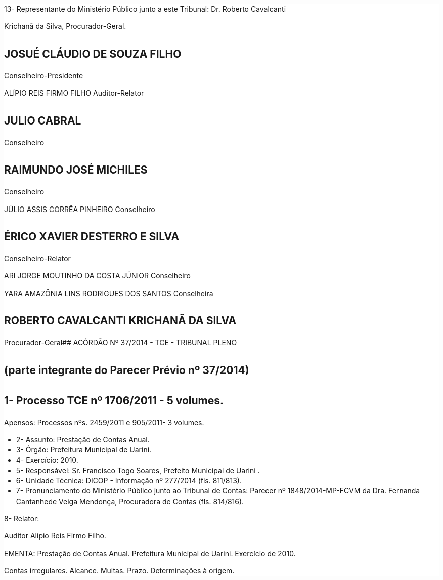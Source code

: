 13- Representante do Ministério Público junto a este Tribunal: Dr. Roberto Cavalcanti

Krichanã da Silva, Procurador-Geral.

## JOSUÉ CLÁUDIO DE SOUZA FILHO

Conselheiro-Presidente

ALÍPIO REIS FIRMO FILHO Auditor-Relator

## JULIO CABRAL

Conselheiro

## RAIMUNDO JOSÉ MICHILES

Conselheiro

JÚLIO ASSIS CORRÊA PINHEIRO Conselheiro

## ÉRICO XAVIER DESTERRO E SILVA

Conselheiro-Relator

ARI JORGE MOUTINHO DA COSTA JÚNIOR Conselheiro

YARA AMAZÔNIA LINS RODRIGUES DOS SANTOS Conselheira

## ROBERTO CAVALCANTI KRICHANÃ DA SILVA

Procurador-Geral## ACÓRDÃO Nº 37/2014 - TCE - TRIBUNAL PLENO

## (parte integrante do Parecer Prévio nº 37/2014)

## 1- Processo TCE nº 1706/2011 - 5 volumes.

Apensos: Processos nºs. 2459/2011 e 905/2011- 3 volumes.

- 2- Assunto: Prestação de Contas Anual.
- 3- Órgão: Prefeitura Municipal de Uarini.
- 4- Exercício: 2010.
- 5- Responsável: Sr. Francisco Togo Soares, Prefeito Municipal de Uarini .
- 6- Unidade Técnica: DICOP - Informação nº 277/2014  (fls. 811/813).
- 7-  Pronunciamento  do  Ministério  Público  junto  ao  Tribunal  de  Contas: Parecer  nº 1848/2014-MP-FCVM  da  Dra.  Fernanda  Cantanhede  Veiga  Mendonça,  Procuradora  de Contas (fls. 814/816).

8- Relator:

Auditor Alípio Reis Firmo Filho.

EMENTA: Prestação de Contas Anual. Prefeitura  Municipal  de  Uarini.  Exercício  de 2010.

Contas  irregulares.  Alcance.  Multas.  Prazo. Determinações à origem.
